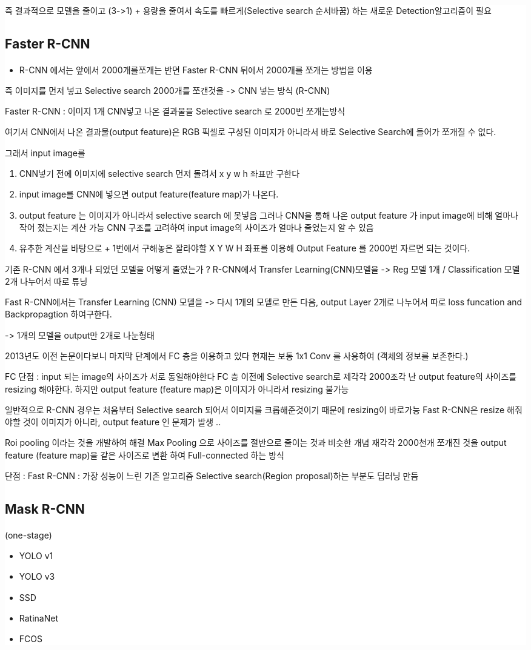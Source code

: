 즉 결과적으로 모델을 줄이고 (3->1) + 용량을 줄여서 속도를 빠르게(Selective search 순서바꿈) 하는 새로운 Detection알고리즘이 필요 

## Faster R-CNN
 - R-CNN 에서는 앞에서 2000개를쪼개는 반면 
 Faster R-CNN 뒤에서 2000개를 쪼개는 방법을 이용

 즉 이미지를 먼저 넣고 Selective search 2000개를 쪼갠것을 -> CNN 넣는 방식 (R-CNN)

 Faster R-CNN : 이미지 1개 CNN넣고 나온 결과물을 Selective search 로 2000번 쪼개는방식

 여기서 CNN에서 나온 결과물(output feature)은 RGB 픽셀로 구성된 이미지가 아니라서 바로 Selective Search에 들어가 쪼개질 수 없다. 

 그래서 input image를

 1. CNN넣기 전에 이미지에 selective search 먼저 돌려서 x y w h 좌표만 구한다
 2. input image를 CNN에 넣으면 output feature(feature map)가 나온다. 

 3. output feature 는 이미지가 아니라서 selective search 에 못넣음 그러나 CNN을 통해 나온 output feature 가 input image에 비해 얼마나 작어 졌는지는 계산 가능 CNN 구조를 고려하여 input image의 사이즈가 얼마나 줄었는지 알 수 있음
 4. 유추한 계산을 바탕으로 + 1번에서 구해놓은 잘라야할 X Y W H 좌표를 이용해 Output Feature 를 2000번 자르면 되는 것이다.

 기존 R-CNN 에서 3개나 되었던 모델을 어떻게 줄였는가 ? 
 R-CNN에서 Transfer Learning(CNN)모델을 -> Reg 모델 1개 / Classification 모델 2개 나누어서 따로 튜닝

 Fast R-CNN에서는 Transfer Learning (CNN) 모델을 
 -> 다시 1개의 모델로 만든 다음, output Layer 2개로 나누어서 따로 loss funcation and Backpropagtion 하여구한다. 

 -> 1개의 모델을 output만 2개로 나눈형태 

 2013년도 이전 논문이다보니 마지막 단계에서 FC 층을 이용하고 있다 현재는 보통 1x1 Conv 를 사용하여 (객체의 정보를 보존한다.) 

 FC 단점 : input 되는 image의 사이즈가 서로 동일해야한다 
 FC 층 이전에 Selective search로 제각각 2000조각 난 output feature의 사이즈를 resizing 해야한다. 
 하지만 output feature (feature map)은 이미지가 아니라서 resizing 불가능 

 일반적으로 R-CNN 경우는 처음부터 Selective search 되어서 이미지를 크롭해준것이기 때문에 resizing이 바로가능
 Fast R-CNN은 resize 해줘야할 것이 이미지가 아니라, output feature 인 문제가 발생 ..

 Roi pooling 이라는 것을 개발하여 해결 Max Pooling 으로 사이즈를 절반으로 줄이는 것과 비슷한 개념 
 재각각 2000천개 쪼개진 것을 output feature (feature map)을 같은 사이즈로 변환 하여 Full-connected 하는 방식
 
 단점 : Fast R-CNN : 가장 성능이 느린 기존 알고리즘 Selective search(Region proposal)하는 부분도 딥러닝 만듬
 
## Mask R-CNN


(one-stage)
- YOLO v1

- YOLO v3

- SSD 

- RatinaNet 

- FCOS 





